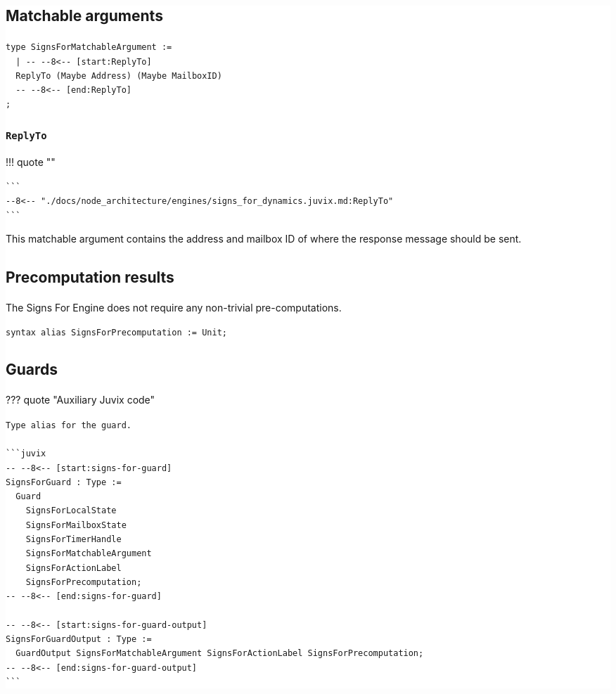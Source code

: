 ## Matchable arguments



```juvix
type SignsForMatchableArgument :=
  | -- --8<-- [start:ReplyTo]
  ReplyTo (Maybe Address) (Maybe MailboxID)
  -- --8<-- [end:ReplyTo]
;
```


### `ReplyTo`

!!! quote ""

    ```
    --8<-- "./docs/node_architecture/engines/signs_for_dynamics.juvix.md:ReplyTo"
    ```

This matchable argument contains the address and mailbox ID of where the response message should be sent.

## Precomputation results

The Signs For Engine does not require any non-trivial pre-computations.


```juvix
syntax alias SignsForPrecomputation := Unit;
```


## Guards

??? quote "Auxiliary Juvix code"

    Type alias for the guard.

    ```juvix
    -- --8<-- [start:signs-for-guard]
    SignsForGuard : Type :=
      Guard
        SignsForLocalState
        SignsForMailboxState
        SignsForTimerHandle
        SignsForMatchableArgument
        SignsForActionLabel
        SignsForPrecomputation;
    -- --8<-- [end:signs-for-guard]

    -- --8<-- [start:signs-for-guard-output]
    SignsForGuardOutput : Type :=
      GuardOutput SignsForMatchableArgument SignsForActionLabel SignsForPrecomputation;
    -- --8<-- [end:signs-for-guard-output]
    ```
